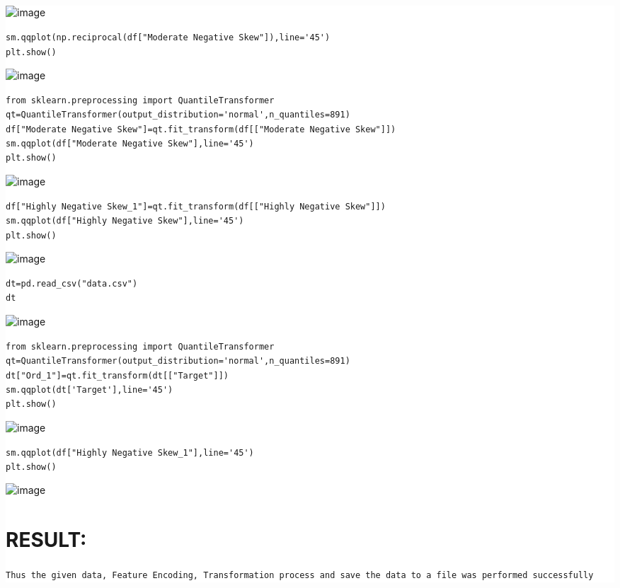 <img width="732" height="536" alt="image" src="https://github.com/user-attachments/assets/71e3348a-fe48-4779-b739-e08a9612b68f" />

~~~
sm.qqplot(np.reciprocal(df["Moderate Negative Skew"]),line='45')
plt.show()
~~~

<img width="716" height="529" alt="image" src="https://github.com/user-attachments/assets/e55ae036-8094-42a3-a7d0-498ead58e533" />

~~~
from sklearn.preprocessing import QuantileTransformer
qt=QuantileTransformer(output_distribution='normal',n_quantiles=891)
df["Moderate Negative Skew"]=qt.fit_transform(df[["Moderate Negative Skew"]])
sm.qqplot(df["Moderate Negative Skew"],line='45')
plt.show()
~~~

<img width="704" height="541" alt="image" src="https://github.com/user-attachments/assets/d91ccf8d-0108-48c9-94fa-fe25ad406d0e" />

~~~
df["Highly Negative Skew_1"]=qt.fit_transform(df[["Highly Negative Skew"]])
sm.qqplot(df["Highly Negative Skew"],line='45')
plt.show()
~~~

<img width="709" height="536" alt="image" src="https://github.com/user-attachments/assets/e767300e-8057-4a85-9d54-b453ec214cb3" />

~~~
dt=pd.read_csv("data.csv")
dt
~~~

<img width="579" height="441" alt="image" src="https://github.com/user-attachments/assets/7ede8bb6-16b4-4109-888e-9e4b5c1f4bdd" />

~~~
from sklearn.preprocessing import QuantileTransformer
qt=QuantileTransformer(output_distribution='normal',n_quantiles=891)
dt["Ord_1"]=qt.fit_transform(dt[["Target"]])
sm.qqplot(dt['Target'],line='45') 
plt.show()
~~~


<img width="1306" height="577" alt="image" src="https://github.com/user-attachments/assets/a6f5e6f4-ff3d-4e59-9247-4808dcba310c" />


~~~
sm.qqplot(df["Highly Negative Skew_1"],line='45')
plt.show()
~~~



<img width="787" height="564" alt="image" src="https://github.com/user-attachments/assets/dd2fae8b-1945-480a-856b-28c7d686d12d" />

# RESULT:

    Thus the given data, Feature Encoding, Transformation process and save the data to a file was performed successfully

       
